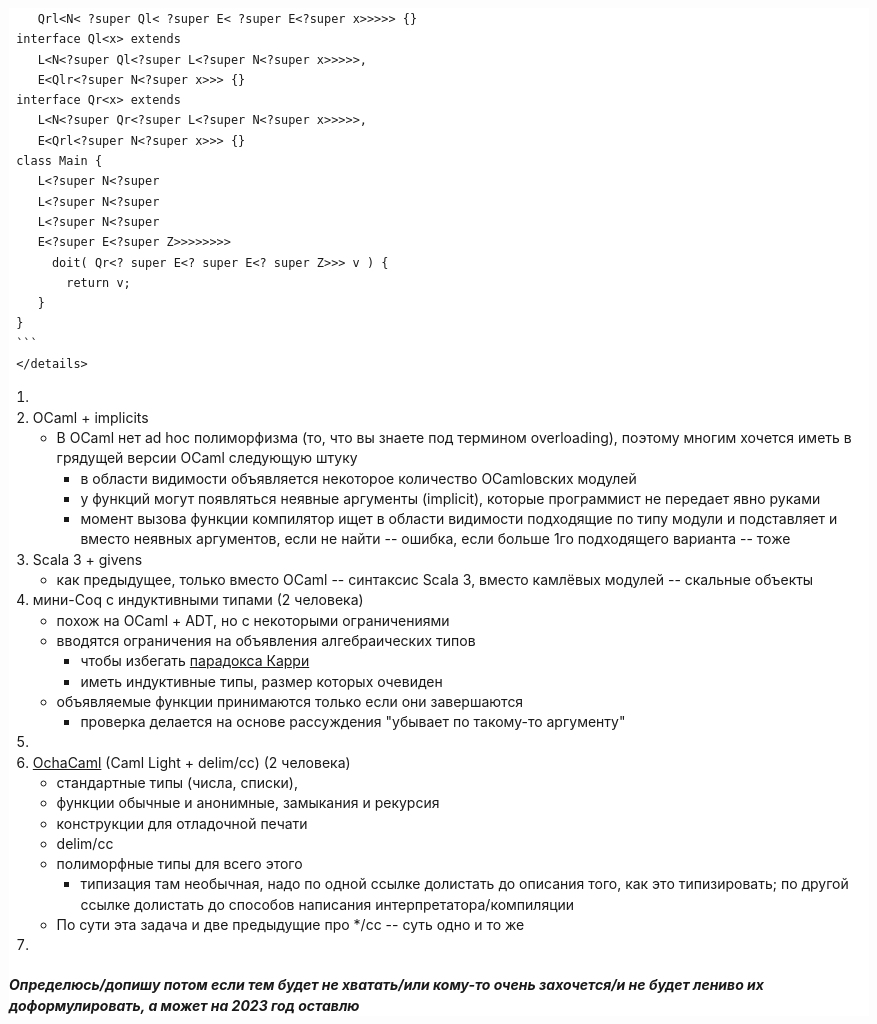 	    Qrl<N< ?super Ql< ?super E< ?super E<?super x>>>>> {}
	 interface Ql<x> extends
	    L<N<?super Ql<?super L<?super N<?super x>>>>>,
	    E<Qlr<?super N<?super x>>> {}
	 interface Qr<x> extends
	    L<N<?super Qr<?super L<?super N<?super x>>>>>,
	    E<Qrl<?super N<?super x>>> {}
	 class Main {
	    L<?super N<?super
	    L<?super N<?super
	    L<?super N<?super
	    E<?super E<?super Z>>>>>>>>
		  doit( Qr<? super E<? super E<? super Z>>> v ) {
			return v;
	    }
	 }	
	 ```
	 </details>
1.
1. OCaml + implicits
   * В OCaml нет ad hoc полиморфизма (то, что вы знаете под термином overloading), поэтому многим хочется иметь в грядущей версии OCaml следующую штуку
      * в области видимости объявляется некоторое количество OCamlовских модулей
      * у функций могут появляться неявные аргументы (implicit), которые программист не передает явно руками
      * момент вызова функции компилятор ищет в области видимости подходящие по типу модули и подставляет и вместо неявных аргументов, если не найти -- ошибка, если больше 1го подходящего варианта -- тоже
1. Scala 3 + givens
   * как предыдущее, только вместо OCaml -- синтаксис Scala 3, вместо камлёвых модулей -- скальные объекты
1. мини-Coq с индуктивными типами (2 человека)
   * похож на OCaml + ADT, но с некоторыми ограничениями
   * вводятся ограничения на объявления алгебраических  типов
      * чтобы избегать [парадокса Карри](https://counterexamples.org/currys-paradox.html)
      * иметь индуктивные типы, размер которых очевиден
   * объявляемые функции принимаются только если они завершаются
      * проверка делается на основе рассуждения "убывает по такому-то аргументу"
1.
1. [OchaCaml](http://pllab.is.ocha.ac.jp/~asai/OchaCaml) (Caml Light + delim/cc) (2 человека)
   * стандартные типы (числа, списки),
   * функции обычные и анонимные, замыкания и рекурсия
   * конструкции для отладочной печати
   * delim/сс
   * полиморфные типы для всего этого
     * типизация там необычная, надо по одной ссылке долистать до описания того, как это типизировать; по другой ссылке долистать до способов написания интерпретатора/компиляции
   * По сути эта задача и две предыдущие про */сс -- суть одно и то же
1.

##### Определюсь/допишу потом если тем будет не хватать/или кому-то очень захочется/и не будет лениво их доформулировать, а может на 2023 год оставлю
